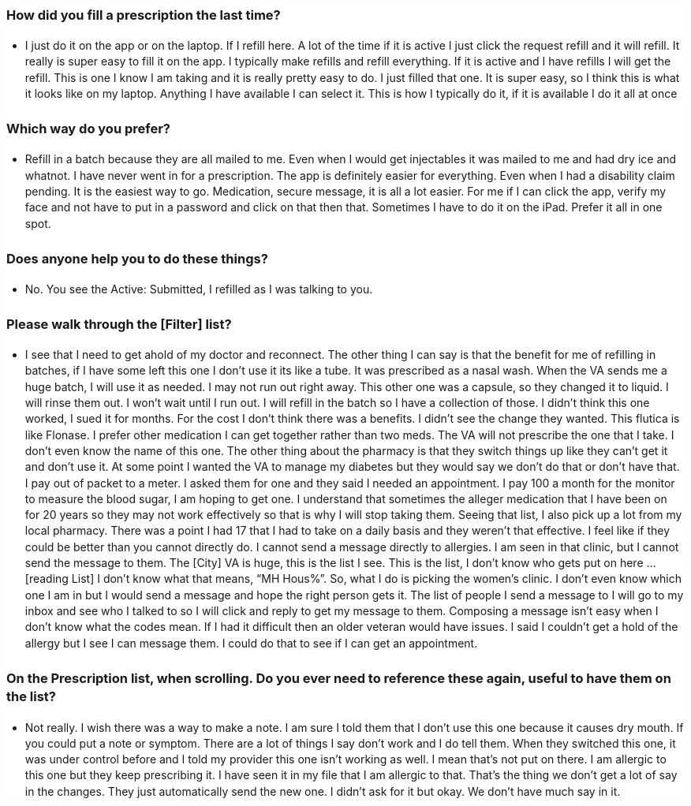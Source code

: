 ### How did you fill a prescription the last time? 
* I just do it on the app or on the laptop. If I refill here. A lot of the time if it is active I just click the request refill and it will refill. It really is super easy to fill it on the app. I typically make refills and refill everything. If it is active and I have refills I will get the refill. This is one I know I am taking and it is really pretty easy to do. I just filled that one. It is super easy, so I think this is what it looks like on my laptop. Anything I have available I can select it. This is how I typically do it, if it is available I do it all at once

### Which way do you prefer? 
* Refill in a batch because they are all mailed to me. Even when I would get injectables it was mailed to me and had dry ice and whatnot. I have never went in for a prescription. The app is definitely easier for everything. Even when I had a disability claim pending. It is the easiest way to go. Medication, secure message, it is all a lot easier. For me if I can click the app, verify my face and not have to put in a password and click on that then that. Sometimes I have to do it on the iPad. Prefer it all in one spot.

### Does anyone help you to do these things?
* No. You see the Active: Submitted, I refilled as I was talking to you.

### Please walk through the [Filter] list? 
* I see that I need to get ahold of my doctor and reconnect. The other thing I can say is that the benefit for me of refilling in batches, if I have some left this one I don’t use it its like a tube. It was prescribed as a nasal wash. When the VA sends me a huge batch, I will use it as needed. I may not run out right away. This other one was a capsule, so they changed it to liquid. I will rinse them out. I won’t wait until I run out. I will refill in the batch so I have a collection of those. I didn’t think this one worked, I sued it for months. For the cost I don’t think there was a benefits. I didn’t see the change they wanted. This flutica is like Flonase. I prefer other medication I can get together rather than two meds. The VA will not prescribe the one that I take. I don’t even know the name of this one. The other thing about the pharmacy is that they switch things up like they can’t get it and don’t use it. At some point I wanted the VA to manage my diabetes but they would say we don’t do that or don’t have that. I pay out of packet to a meter. I asked them for one and they said I needed an appointment. I pay 100 a month for the monitor to measure the blood sugar, I am hoping to get one. I understand that sometimes the alleger medication that I have been on for 20 years so they may not work effectively so that is why I will stop taking them. Seeing that list, I also pick up a lot from my local pharmacy. There was a point I had 17 that I had to take on a daily basis and they weren’t that effective. I feel like if they could be better than you cannot directly do. I cannot send a message directly to allergies. I am seen in that clinic, but I cannot send the message to them. The [City] VA is huge, this is the list I see. This is the list, I don’t know who gets put on here …[reading List] I don’t know what that means, “MH Hous%”. So, what I do is picking the women’s clinic. I don’t even know which one I am in but I would send a message and hope the right person gets it. The list of people I send a message to I will go to my inbox and see who I talked to so I will click and reply to get my message to them. Composing a message isn’t easy when I don’t know what the codes mean. If I had it difficult then an older veteran would have issues. I said I couldn’t get a hold of the allergy but I see I can message them. I could do that to see if I can get an appointment.

### On the Prescription list, when scrolling. Do you ever need to reference these again, useful to have them on the list? 
* Not really. I wish there was a way to make a note. I am sure I told them that I don’t use this one because it causes dry mouth. If you could put a note or symptom. There are a lot of things I say don’t work and I do tell them. When they switched this one, it was under control before and I told my provider this one isn’t working as well. I mean that’s not put on there. I am allergic to this one but they keep prescribing it. I have seen it in my file that I am allergic to that. That’s the thing we don’t get a lot of say in the changes. They just automatically send the new one. I didn’t ask for it but okay. We don’t have much say in it.
